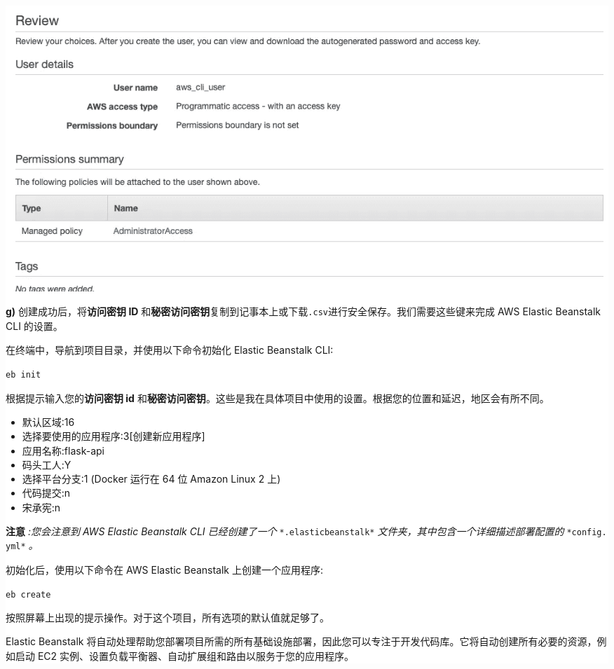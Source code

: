 ![](img/0f7d005d785bc773bd5c39e91805ceda.png)

**g)** 创建成功后，将**访问密钥 ID** 和**秘密访问密钥**复制到记事本上或下载`.csv`进行安全保存。我们需要这些键来完成 AWS Elastic Beanstalk CLI 的设置。

在终端中，导航到项目目录，并使用以下命令初始化 Elastic Beanstalk CLI:

```
eb init
```

根据提示输入您的**访问密钥 id** 和**秘密访问密钥**。这些是我在具体项目中使用的设置。根据您的位置和延迟，地区会有所不同。

*   默认区域:16
*   选择要使用的应用程序:3[创建新应用程序]
*   应用名称:flask-api
*   码头工人:Y
*   选择平台分支:1 (Docker 运行在 64 位 Amazon Linux 2 上)
*   代码提交:n
*   宋承宪:n

**注意** *:您会注意到 AWS Elastic Beanstalk CLI 已经创建了一个* `*.elasticbeanstalk*` *文件夹，其中包含一个详细描述部署配置的* `*config.yml*` *。*

初始化后，使用以下命令在 AWS Elastic Beanstalk 上创建一个应用程序:

```
eb create
```

按照屏幕上出现的提示操作。对于这个项目，所有选项的默认值就足够了。

Elastic Beanstalk 将自动处理帮助您部署项目所需的所有基础设施部署，因此您可以专注于开发代码库。它将自动创建所有必要的资源，例如启动 EC2 实例、设置负载平衡器、自动扩展组和路由以服务于您的应用程序。
